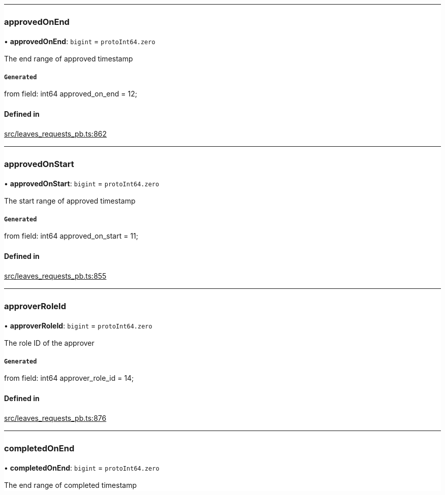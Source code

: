 ___

### approvedOnEnd

• **approvedOnEnd**: `bigint` = `protoInt64.zero`

The end range of approved timestamp

**`Generated`**

from field: int64 approved_on_end = 12;

#### Defined in

[src/leaves_requests_pb.ts:862](https://github.com/Unaxiom/genesis-ts-sdk/blob/a265138/src/leaves_requests_pb.ts#L862)

___

### approvedOnStart

• **approvedOnStart**: `bigint` = `protoInt64.zero`

The start range of approved timestamp

**`Generated`**

from field: int64 approved_on_start = 11;

#### Defined in

[src/leaves_requests_pb.ts:855](https://github.com/Unaxiom/genesis-ts-sdk/blob/a265138/src/leaves_requests_pb.ts#L855)

___

### approverRoleId

• **approverRoleId**: `bigint` = `protoInt64.zero`

The role ID of the approver

**`Generated`**

from field: int64 approver_role_id = 14;

#### Defined in

[src/leaves_requests_pb.ts:876](https://github.com/Unaxiom/genesis-ts-sdk/blob/a265138/src/leaves_requests_pb.ts#L876)

___

### completedOnEnd

• **completedOnEnd**: `bigint` = `protoInt64.zero`

The end range of completed timestamp
